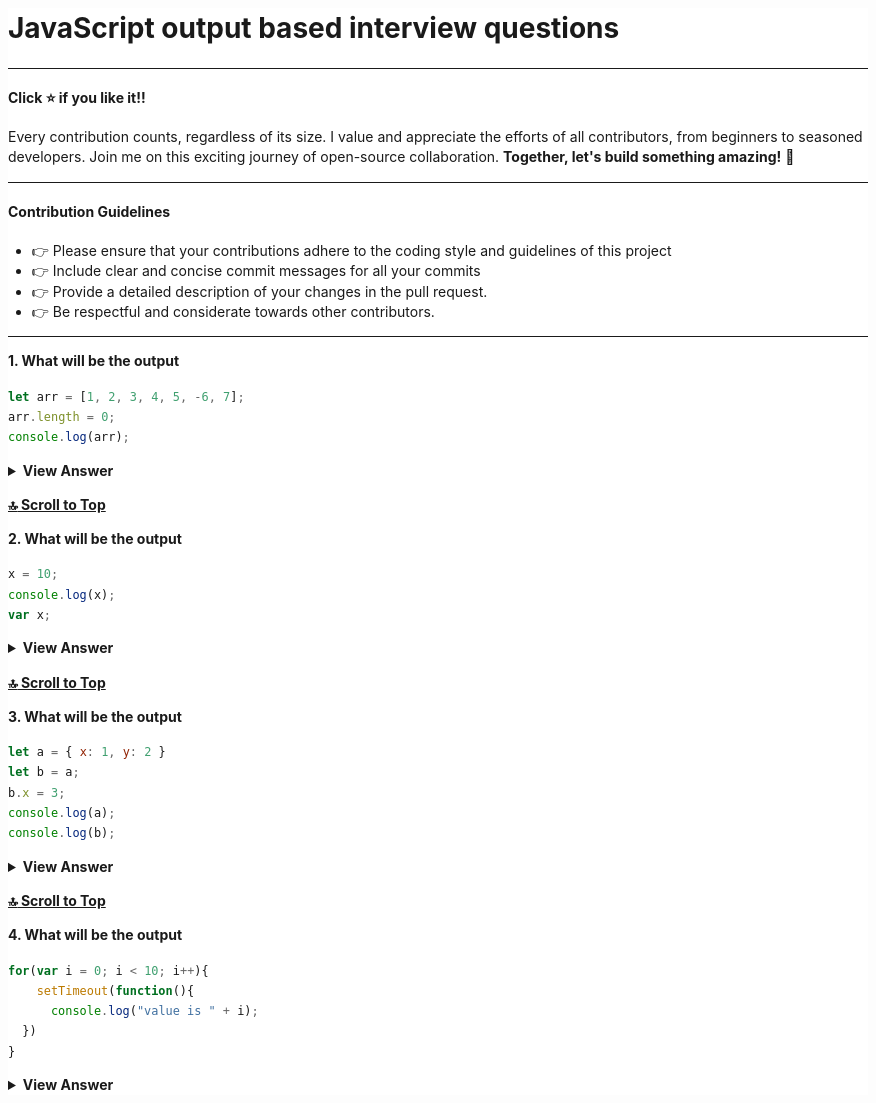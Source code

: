 # JavaScript output based interview questions 
---

#### Click :star: if you like it!!
Every contribution counts, regardless of its size. I value and appreciate the efforts of all contributors, from beginners to seasoned developers. Join me on this exciting journey of open-source collaboration. **Together, let's build something amazing!** :handshake:

--- 

#### Contribution Guidelines

- :point_right: Please ensure that your contributions adhere to the coding style and guidelines of this project
- :point_right: Include clear and concise commit messages for all your commits
- :point_right: Provide a detailed description of your changes in the pull request.
- :point_right: Be respectful and considerate towards other contributors.

---

**1. What will be the output**
```js
let arr = [1, 2, 3, 4, 5, -6, 7];
arr.length = 0;
console.log(arr);
```
<details><summary><b>View Answer</b></summary></details>

**[:top: Scroll to Top](#javascript-output-based-interview-questions)**

**2. What will be the output**
```js
x = 10;
console.log(x);
var x;
```
<details><summary><b>View Answer</b></summary></details>

**[:top: Scroll to Top](#javascript-output-based-interview-questions)**

**3. What will be the output**
```js
let a = { x: 1, y: 2 }
let b = a;
b.x = 3;
console.log(a);
console.log(b);
```
<details><summary><b>View Answer</b></summary></details>

**[:top: Scroll to Top](#javascript-output-based-interview-questions)**

**4. What will be the output**
```js
for(var i = 0; i < 10; i++){
    setTimeout(function(){
      console.log("value is " + i);
  })
}
```
<details><summary><b>View Answer</b></summary></details> 
